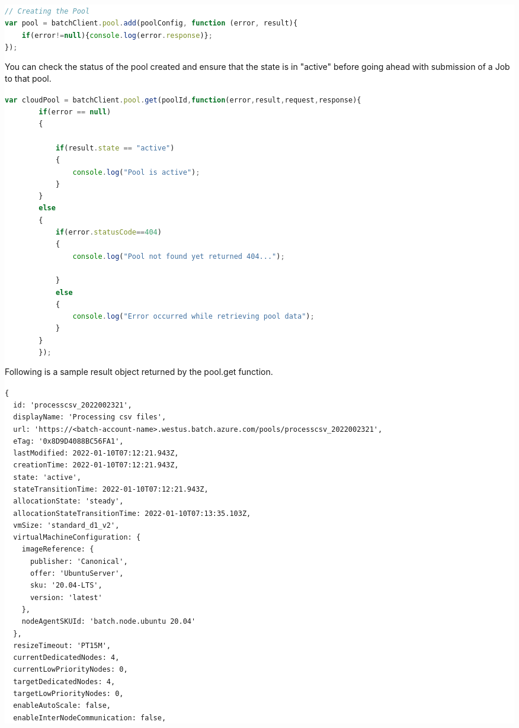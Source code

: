 ```javascript
// Creating the Pool
var pool = batchClient.pool.add(poolConfig, function (error, result){
    if(error!=null){console.log(error.response)};
});
```

You can check the status of the pool created and ensure that the state is in "active" before going ahead with submission of a Job to that pool.

```javascript
var cloudPool = batchClient.pool.get(poolId,function(error,result,request,response){
        if(error == null)
        {

            if(result.state == "active")
            {
                console.log("Pool is active");
            }
        }
        else
        {
            if(error.statusCode==404)
            {
                console.log("Pool not found yet returned 404...");

            }
            else
            {
                console.log("Error occurred while retrieving pool data");
            }
        }
        });
```

Following is a sample result object returned by the pool.get function.

```
{
  id: 'processcsv_2022002321',
  displayName: 'Processing csv files',
  url: 'https://<batch-account-name>.westus.batch.azure.com/pools/processcsv_2022002321',
  eTag: '0x8D9D4088BC56FA1',
  lastModified: 2022-01-10T07:12:21.943Z,
  creationTime: 2022-01-10T07:12:21.943Z,
  state: 'active',
  stateTransitionTime: 2022-01-10T07:12:21.943Z,
  allocationState: 'steady',
  allocationStateTransitionTime: 2022-01-10T07:13:35.103Z,
  vmSize: 'standard_d1_v2',
  virtualMachineConfiguration: {
    imageReference: {
      publisher: 'Canonical',
      offer: 'UbuntuServer',
      sku: '20.04-LTS',
      version: 'latest'
    },
    nodeAgentSKUId: 'batch.node.ubuntu 20.04'
  },
  resizeTimeout: 'PT15M',
  currentDedicatedNodes: 4,
  currentLowPriorityNodes: 0,
  targetDedicatedNodes: 4,
  targetLowPriorityNodes: 0,
  enableAutoScale: false,
  enableInterNodeCommunication: false,
```